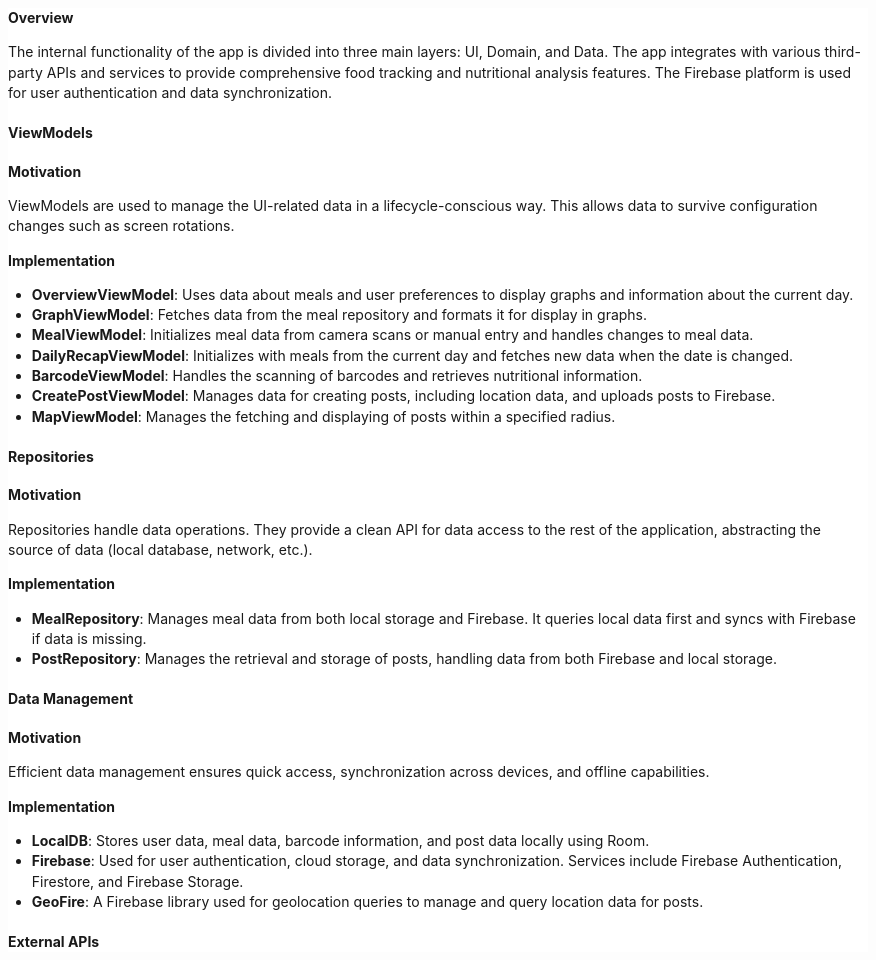 **Overview**

The internal functionality of the app is divided into three main layers: UI, Domain, and Data. The app integrates with various third-party APIs and services to provide comprehensive food tracking and nutritional analysis features. The Firebase platform is used for user authentication and data synchronization.

#### ViewModels

**Motivation**

ViewModels are used to manage the UI-related data in a lifecycle-conscious way. This allows data to survive configuration changes such as screen rotations.

**Implementation**
- **OverviewViewModel**: Uses data about meals and user preferences to display graphs and information about the current day.
- **GraphViewModel**: Fetches data from the meal repository and formats it for display in graphs.
- **MealViewModel**: Initializes meal data from camera scans or manual entry and handles changes to meal data.
- **DailyRecapViewModel**: Initializes with meals from the current day and fetches new data when the date is changed.
- **BarcodeViewModel**: Handles the scanning of barcodes and retrieves nutritional information.
- **CreatePostViewModel**: Manages data for creating posts, including location data, and uploads posts to Firebase.
- **MapViewModel**: Manages the fetching and displaying of posts within a specified radius.

#### Repositories

**Motivation**

Repositories handle data operations. They provide a clean API for data access to the rest of the application, abstracting the source of data (local database, network, etc.).

**Implementation**
- **MealRepository**: Manages meal data from both local storage and Firebase. It queries local data first and syncs with Firebase if data is missing.
- **PostRepository**: Manages the retrieval and storage of posts, handling data from both Firebase and local storage.

#### Data Management

**Motivation**

Efficient data management ensures quick access, synchronization across devices, and offline capabilities.

**Implementation**
- **LocalDB**: Stores user data, meal data, barcode information, and post data locally using Room.
- **Firebase**: Used for user authentication, cloud storage, and data synchronization. Services include Firebase Authentication, Firestore, and Firebase Storage.
- **GeoFire**: A Firebase library used for geolocation queries to manage and query location data for posts.

#### External APIs
